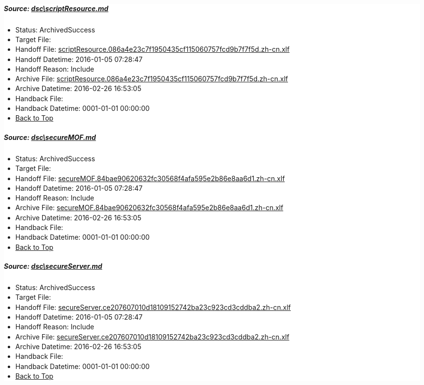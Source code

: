 ##### <a name='b081337b68091f95498d23fecbc64701866b2cec49'></a> Source: [dsc\scriptResource.md](https://github.com/OpenLocalizationOrg/PowerShell-Docs/blob/414637d15df6927f455eee7150f79148ea47c023/dsc/scriptResource.md)
* Status: ArchivedSuccess
* Target File: 
* Handoff File: [scriptResource.086a4e23c7f1950435cf115060757fcd9b7f7f5d.zh-cn.xlf](https://github.com/OpenLocalizationOrg/olhandoff/blob/bd930758cc2b84a229a62ff291fdfc99e32f8969/ol-handoff/OpenLocalizationOrg/PowerShell-Docs.zh-cn/master/scriptResource.086a4e23c7f1950435cf115060757fcd9b7f7f5d.zh-cn.xlf)
* Handoff Datetime: 2016-01-05 07:28:47
* Handoff Reason: Include
* Archive File: [scriptResource.086a4e23c7f1950435cf115060757fcd9b7f7f5d.zh-cn.xlf](https://github.com/OpenLocalizationOrg/olhandoff/blob/1025b67d6eb677fb0a5219fd35416a026b1e7f4e/ol-handoff/OpenLocalizationOrg/PowerShell-Docs.zh-cn/master/archive/scriptResource.086a4e23c7f1950435cf115060757fcd9b7f7f5d.zh-cn.xlf)
* Archive Datetime: 2016-02-26 16:53:05
* Handback File: 
* Handback Datetime: 0001-01-01 00:00:00
* [Back to Top](#report-top)

##### <a name='14cf6c2005eb756200e7fd065b61e4120d84c02e50'></a> Source: [dsc\secureMOF.md](https://github.com/OpenLocalizationOrg/PowerShell-Docs/blob/414637d15df6927f455eee7150f79148ea47c023/dsc/secureMOF.md)
* Status: ArchivedSuccess
* Target File: 
* Handoff File: [secureMOF.84bae90620632fc30568f4afa595e2b86e8aa6d1.zh-cn.xlf](https://github.com/OpenLocalizationOrg/olhandoff/blob/bd930758cc2b84a229a62ff291fdfc99e32f8969/ol-handoff/OpenLocalizationOrg/PowerShell-Docs.zh-cn/master/secureMOF.84bae90620632fc30568f4afa595e2b86e8aa6d1.zh-cn.xlf)
* Handoff Datetime: 2016-01-05 07:28:47
* Handoff Reason: Include
* Archive File: [secureMOF.84bae90620632fc30568f4afa595e2b86e8aa6d1.zh-cn.xlf](https://github.com/OpenLocalizationOrg/olhandoff/blob/1025b67d6eb677fb0a5219fd35416a026b1e7f4e/ol-handoff/OpenLocalizationOrg/PowerShell-Docs.zh-cn/master/archive/secureMOF.84bae90620632fc30568f4afa595e2b86e8aa6d1.zh-cn.xlf)
* Archive Datetime: 2016-02-26 16:53:05
* Handback File: 
* Handback Datetime: 0001-01-01 00:00:00
* [Back to Top](#report-top)

##### <a name='2290a81a8dbc82b7881d2b6006d70a90578f9a5651'></a> Source: [dsc\secureServer.md](https://github.com/OpenLocalizationOrg/PowerShell-Docs/blob/414637d15df6927f455eee7150f79148ea47c023/dsc/secureServer.md)
* Status: ArchivedSuccess
* Target File: 
* Handoff File: [secureServer.ce207607010d18109152742ba23c923cd3cddba2.zh-cn.xlf](https://github.com/OpenLocalizationOrg/olhandoff/blob/bd930758cc2b84a229a62ff291fdfc99e32f8969/ol-handoff/OpenLocalizationOrg/PowerShell-Docs.zh-cn/master/secureServer.ce207607010d18109152742ba23c923cd3cddba2.zh-cn.xlf)
* Handoff Datetime: 2016-01-05 07:28:47
* Handoff Reason: Include
* Archive File: [secureServer.ce207607010d18109152742ba23c923cd3cddba2.zh-cn.xlf](https://github.com/OpenLocalizationOrg/olhandoff/blob/1025b67d6eb677fb0a5219fd35416a026b1e7f4e/ol-handoff/OpenLocalizationOrg/PowerShell-Docs.zh-cn/master/archive/secureServer.ce207607010d18109152742ba23c923cd3cddba2.zh-cn.xlf)
* Archive Datetime: 2016-02-26 16:53:05
* Handback File: 
* Handback Datetime: 0001-01-01 00:00:00
* [Back to Top](#report-top)
